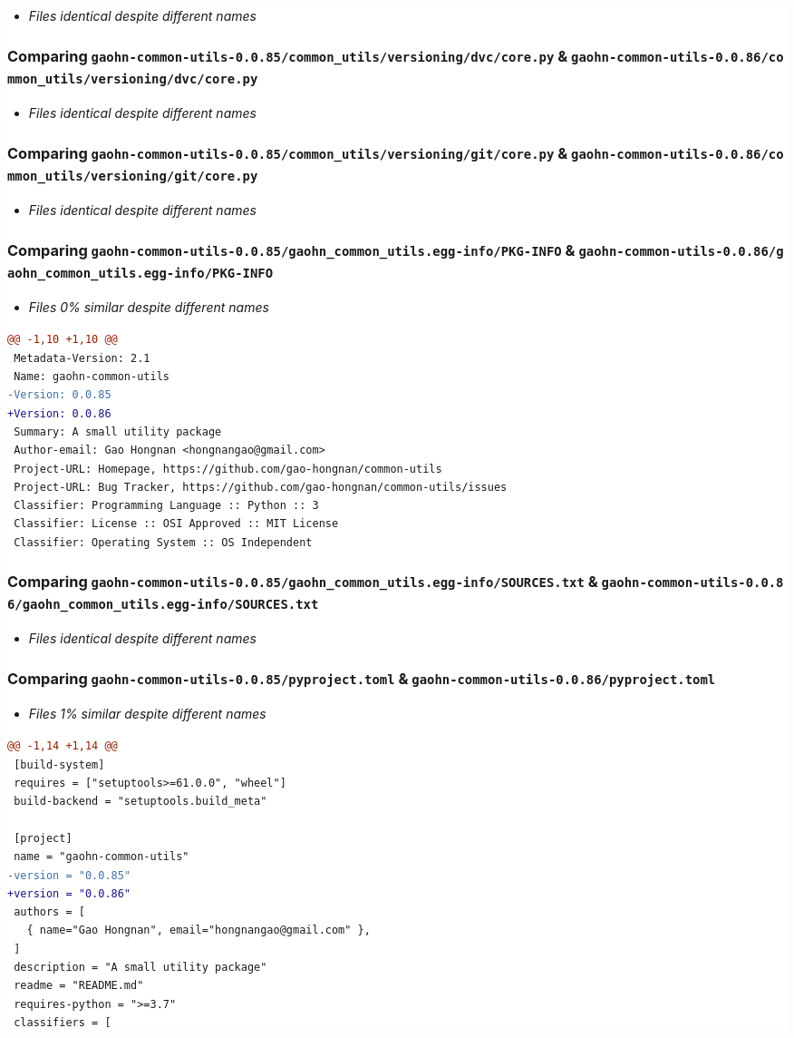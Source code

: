  * *Files identical despite different names*

### Comparing `gaohn-common-utils-0.0.85/common_utils/versioning/dvc/core.py` & `gaohn-common-utils-0.0.86/common_utils/versioning/dvc/core.py`

 * *Files identical despite different names*

### Comparing `gaohn-common-utils-0.0.85/common_utils/versioning/git/core.py` & `gaohn-common-utils-0.0.86/common_utils/versioning/git/core.py`

 * *Files identical despite different names*

### Comparing `gaohn-common-utils-0.0.85/gaohn_common_utils.egg-info/PKG-INFO` & `gaohn-common-utils-0.0.86/gaohn_common_utils.egg-info/PKG-INFO`

 * *Files 0% similar despite different names*

```diff
@@ -1,10 +1,10 @@
 Metadata-Version: 2.1
 Name: gaohn-common-utils
-Version: 0.0.85
+Version: 0.0.86
 Summary: A small utility package
 Author-email: Gao Hongnan <hongnangao@gmail.com>
 Project-URL: Homepage, https://github.com/gao-hongnan/common-utils
 Project-URL: Bug Tracker, https://github.com/gao-hongnan/common-utils/issues
 Classifier: Programming Language :: Python :: 3
 Classifier: License :: OSI Approved :: MIT License
 Classifier: Operating System :: OS Independent
```

### Comparing `gaohn-common-utils-0.0.85/gaohn_common_utils.egg-info/SOURCES.txt` & `gaohn-common-utils-0.0.86/gaohn_common_utils.egg-info/SOURCES.txt`

 * *Files identical despite different names*

### Comparing `gaohn-common-utils-0.0.85/pyproject.toml` & `gaohn-common-utils-0.0.86/pyproject.toml`

 * *Files 1% similar despite different names*

```diff
@@ -1,14 +1,14 @@
 [build-system]
 requires = ["setuptools>=61.0.0", "wheel"]
 build-backend = "setuptools.build_meta"
 
 [project]
 name = "gaohn-common-utils"
-version = "0.0.85"
+version = "0.0.86"
 authors = [
   { name="Gao Hongnan", email="hongnangao@gmail.com" },
 ]
 description = "A small utility package"
 readme = "README.md"
 requires-python = ">=3.7"
 classifiers = [
```

